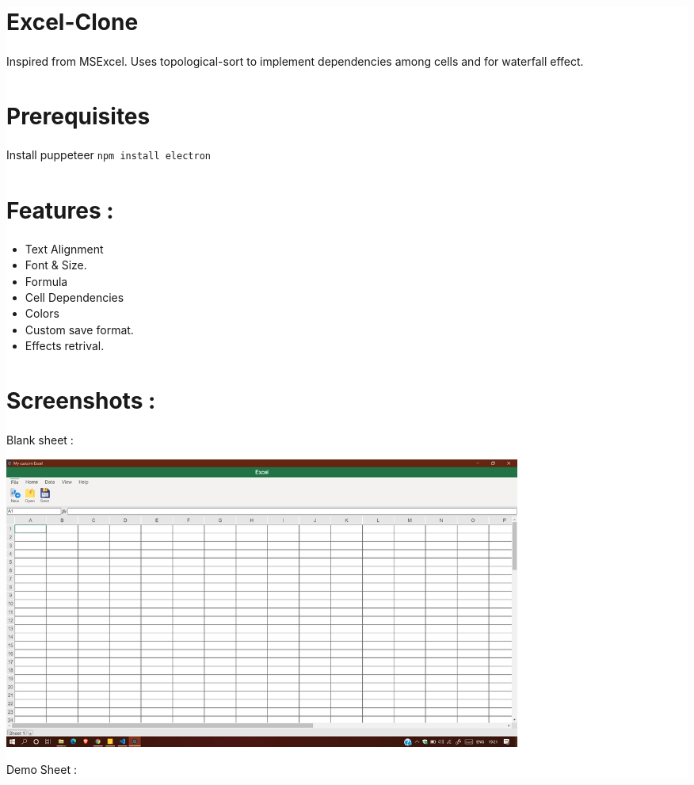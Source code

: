 # Excel-Clone
Inspired from MSExcel. Uses topological-sort to implement dependencies among cells and for waterfall effect.

# Prerequisites
Install puppeteer `npm install electron`

# Features :
  - Text Alignment
  - Font & Size.
  - Formula
  - Cell Dependencies
  - Colors
  - Custom save format.
  - Effects retrival.
 
# Screenshots :

Blank sheet : 

<img src = "ScreenShots/Blankexcel.png" width = "75%" alt = "Login Page">

Demo Sheet : 

